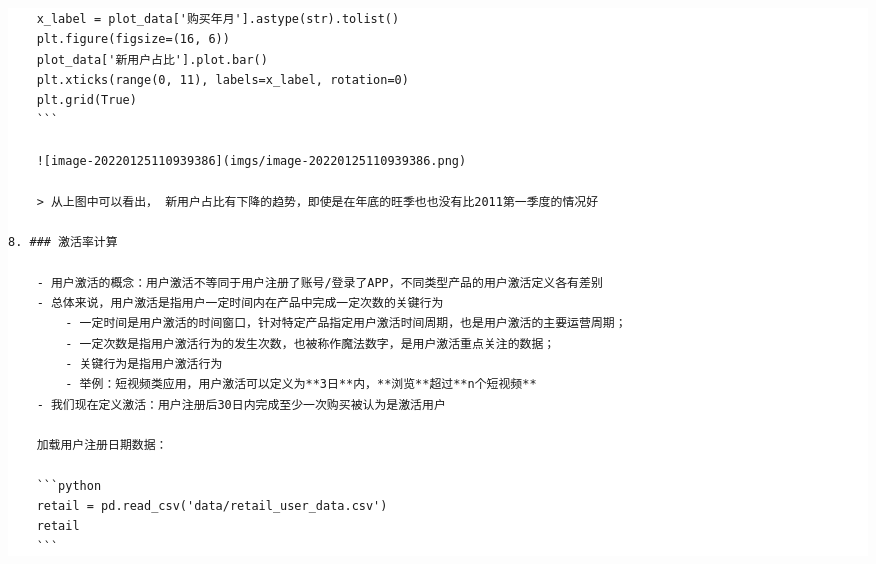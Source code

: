         x_label = plot_data['购买年月'].astype(str).tolist()
        plt.figure(figsize=(16, 6))
        plot_data['新用户占比'].plot.bar()
        plt.xticks(range(0, 11), labels=x_label, rotation=0)
        plt.grid(True)
        ```

        ![image-20220125110939386](imgs/image-20220125110939386.png)

        > 从上图中可以看出， 新用户占比有下降的趋势，即使是在年底的旺季也也没有比2011第一季度的情况好

    8. ### 激活率计算

        - 用户激活的概念：用户激活不等同于用户注册了账号/登录了APP，不同类型产品的用户激活定义各有差别
        - 总体来说，用户激活是指用户一定时间内在产品中完成一定次数的关键行为
            - 一定时间是用户激活的时间窗口，针对特定产品指定用户激活时间周期，也是用户激活的主要运营周期；
            - 一定次数是指用户激活行为的发生次数，也被称作魔法数字，是用户激活重点关注的数据；
            - 关键行为是指用户激活行为
            - 举例：短视频类应用，用户激活可以定义为**3日**内，**浏览**超过**n个短视频**
        - 我们现在定义激活：用户注册后30日内完成至少一次购买被认为是激活用户

        加载用户注册日期数据：

        ```python
        retail = pd.read_csv('data/retail_user_data.csv')
        retail
        ```
